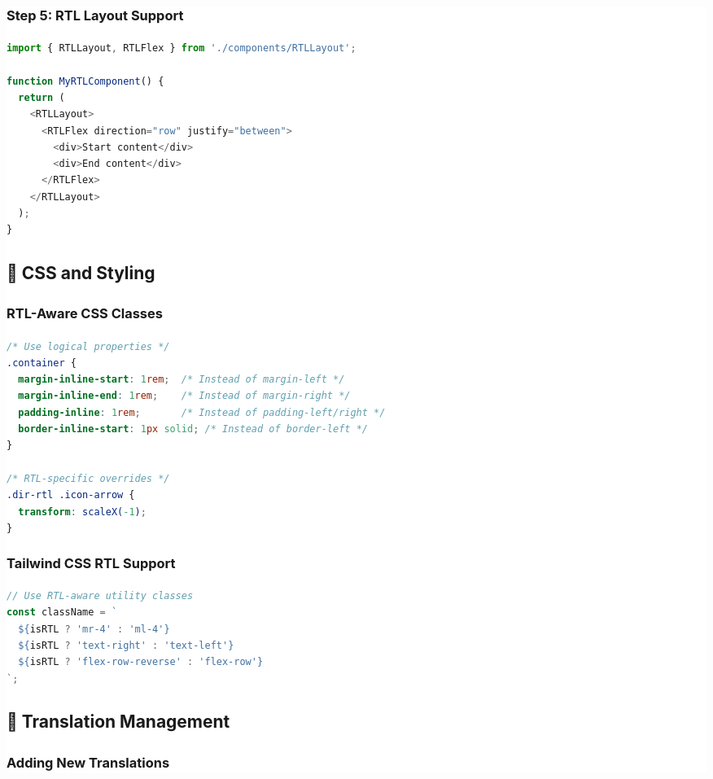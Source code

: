 ### Step 5: RTL Layout Support

```typescript
import { RTLLayout, RTLFlex } from './components/RTLLayout';

function MyRTLComponent() {
  return (
    <RTLLayout>
      <RTLFlex direction="row" justify="between">
        <div>Start content</div>
        <div>End content</div>
      </RTLFlex>
    </RTLLayout>
  );
}
```

## 🎨 CSS and Styling

### RTL-Aware CSS Classes

```css
/* Use logical properties */
.container {
  margin-inline-start: 1rem;  /* Instead of margin-left */
  margin-inline-end: 1rem;    /* Instead of margin-right */
  padding-inline: 1rem;       /* Instead of padding-left/right */
  border-inline-start: 1px solid; /* Instead of border-left */
}

/* RTL-specific overrides */
.dir-rtl .icon-arrow {
  transform: scaleX(-1);
}
```

### Tailwind CSS RTL Support

```typescript
// Use RTL-aware utility classes
const className = `
  ${isRTL ? 'mr-4' : 'ml-4'}
  ${isRTL ? 'text-right' : 'text-left'}
  ${isRTL ? 'flex-row-reverse' : 'flex-row'}
`;
```

## 📝 Translation Management

### Adding New Translations
